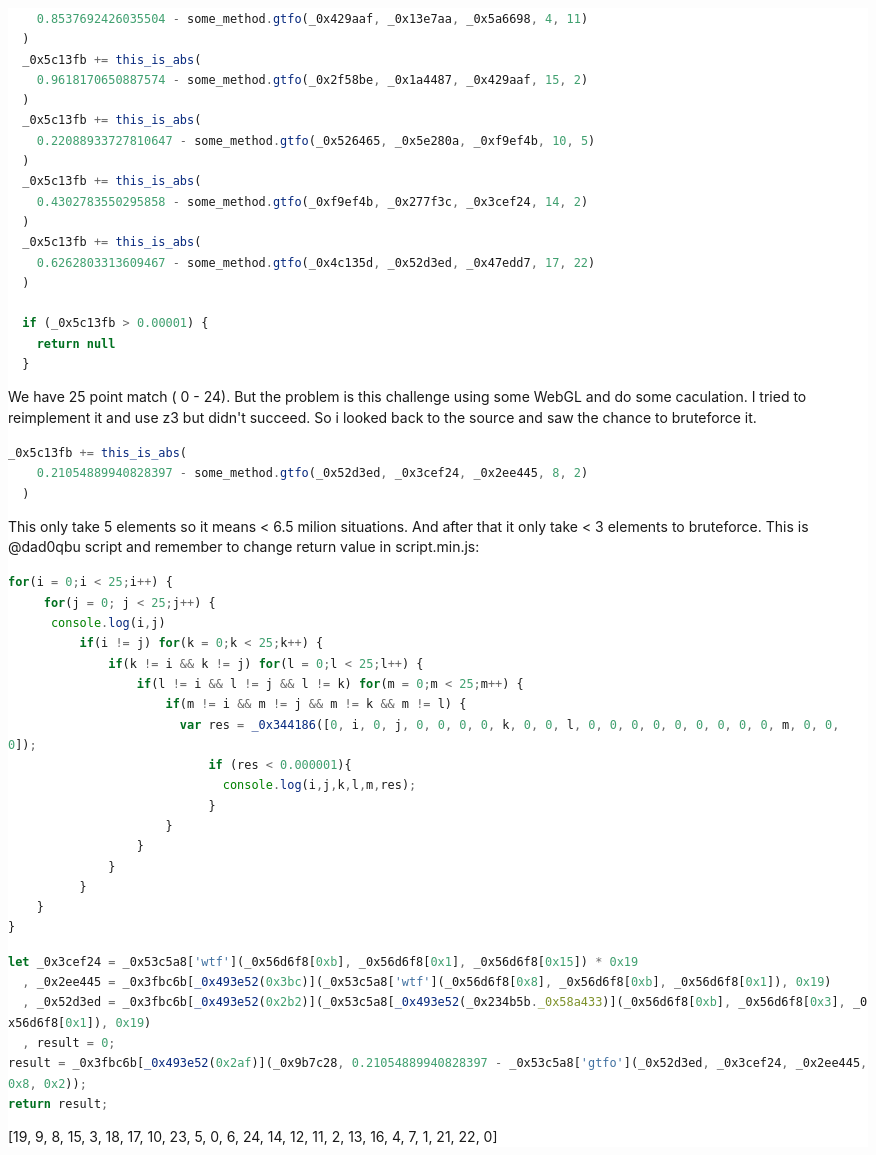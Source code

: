 ```javascript
    0.8537692426035504 - some_method.gtfo(_0x429aaf, _0x13e7aa, _0x5a6698, 4, 11)
  )
  _0x5c13fb += this_is_abs(
    0.9618170650887574 - some_method.gtfo(_0x2f58be, _0x1a4487, _0x429aaf, 15, 2)
  )
  _0x5c13fb += this_is_abs(
    0.22088933727810647 - some_method.gtfo(_0x526465, _0x5e280a, _0xf9ef4b, 10, 5)
  )
  _0x5c13fb += this_is_abs(
    0.4302783550295858 - some_method.gtfo(_0xf9ef4b, _0x277f3c, _0x3cef24, 14, 2)
  )
  _0x5c13fb += this_is_abs(
    0.6262803313609467 - some_method.gtfo(_0x4c135d, _0x52d3ed, _0x47edd7, 17, 22)
  )

  if (_0x5c13fb > 0.00001) {
    return null
  }
```

We have 25 point match ( 0 - 24). But the problem is this challenge using some WebGL and do some caculation. I tried to reimplement it and use z3 but didn't succeed. So i looked back to the source and saw the chance to bruteforce it.

```javascript
_0x5c13fb += this_is_abs(
    0.21054889940828397 - some_method.gtfo(_0x52d3ed, _0x3cef24, _0x2ee445, 8, 2)
  )
```

This only take 5 elements so it means < 6.5 milion situations. And after that it only take < 3 elements to bruteforce. This is @dad0qbu script and remember to change return value in script.min.js: 
```javascript
for(i = 0;i < 25;i++) {
     for(j = 0; j < 25;j++) {
	  console.log(i,j)
          if(i != j) for(k = 0;k < 25;k++) {
              if(k != i && k != j) for(l = 0;l < 25;l++) {
                  if(l != i && l != j && l != k) for(m = 0;m < 25;m++) {
                      if(m != i && m != j && m != k && m != l) {
                        var res = _0x344186([0, i, 0, j, 0, 0, 0, 0, k, 0, 0, l, 0, 0, 0, 0, 0, 0, 0, 0, 0, m, 0, 0, 0]);
                            if (res < 0.000001){
                              console.log(i,j,k,l,m,res);
                            }
                      }
                  }
              }
          }
    }
}
```
```javascript
let _0x3cef24 = _0x53c5a8['wtf'](_0x56d6f8[0xb], _0x56d6f8[0x1], _0x56d6f8[0x15]) * 0x19
  , _0x2ee445 = _0x3fbc6b[_0x493e52(0x3bc)](_0x53c5a8['wtf'](_0x56d6f8[0x8], _0x56d6f8[0xb], _0x56d6f8[0x1]), 0x19)
  , _0x52d3ed = _0x3fbc6b[_0x493e52(0x2b2)](_0x53c5a8[_0x493e52(_0x234b5b._0x58a433)](_0x56d6f8[0xb], _0x56d6f8[0x3], _0x56d6f8[0x1]), 0x19)
  , result = 0;
result = _0x3fbc6b[_0x493e52(0x2af)](_0x9b7c28, 0.21054889940828397 - _0x53c5a8['gtfo'](_0x52d3ed, _0x3cef24, _0x2ee445, 0x8, 0x2));
return result;
```
[19, 9, 8, 15, 3, 18, 17, 10, 23, 5, 0, 6, 24, 14, 12, 11, 2, 13, 16, 4, 7, 1, 21, 22, 0]
